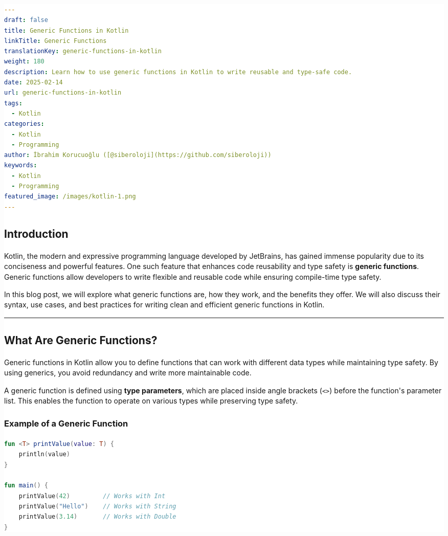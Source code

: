```yaml
---
draft: false
title: Generic Functions in Kotlin
linkTitle: Generic Functions
translationKey: generic-functions-in-kotlin
weight: 180
description: Learn how to use generic functions in Kotlin to write reusable and type-safe code.
date: 2025-02-14
url: generic-functions-in-kotlin
tags:
  - Kotlin
categories:
  - Kotlin
  - Programming
author: İbrahim Korucuoğlu ([@siberoloji](https://github.com/siberoloji))
keywords:
  - Kotlin
  - Programming
featured_image: /images/kotlin-1.png
---
```

## Introduction

Kotlin, the modern and expressive programming language developed by JetBrains, has gained immense popularity due to its conciseness and powerful features. One such feature that enhances code reusability and type safety is **generic functions**. Generic functions allow developers to write flexible and reusable code while ensuring compile-time type safety.

In this blog post, we will explore what generic functions are, how they work, and the benefits they offer. We will also discuss their syntax, use cases, and best practices for writing clean and efficient generic functions in Kotlin.

---

## What Are Generic Functions?

Generic functions in Kotlin allow you to define functions that can work with different data types while maintaining type safety. By using generics, you avoid redundancy and write more maintainable code.

A generic function is defined using **type parameters**, which are placed inside angle brackets (`<>`) before the function's parameter list. This enables the function to operate on various types while preserving type safety.

### Example of a Generic Function

```kotlin
fun <T> printValue(value: T) {
    println(value)
}

fun main() {
    printValue(42)         // Works with Int
    printValue("Hello")    // Works with String
    printValue(3.14)       // Works with Double
}
```
